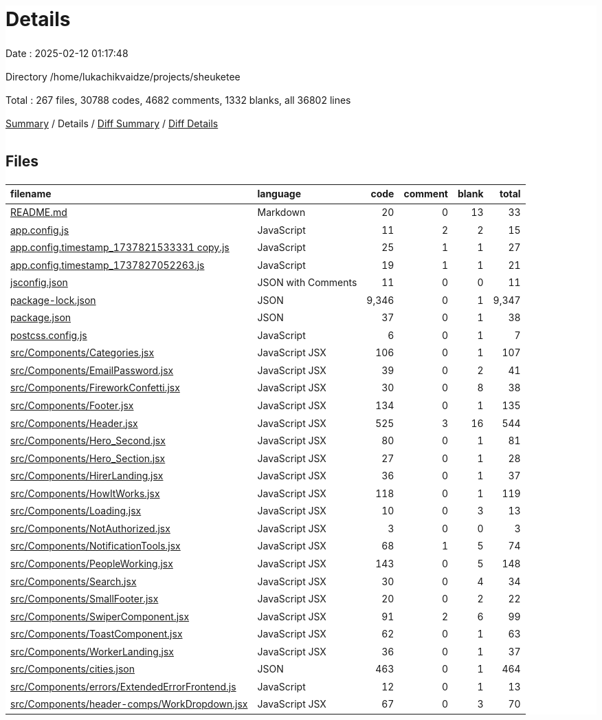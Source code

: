 # Details

Date : 2025-02-12 01:17:48

Directory /home/lukachikvaidze/projects/sheuketee

Total : 267 files,  30788 codes, 4682 comments, 1332 blanks, all 36802 lines

[Summary](results.md) / Details / [Diff Summary](diff.md) / [Diff Details](diff-details.md)

## Files
| filename | language | code | comment | blank | total |
| :--- | :--- | ---: | ---: | ---: | ---: |
| [README.md](/README.md) | Markdown | 20 | 0 | 13 | 33 |
| [app.config.js](/app.config.js) | JavaScript | 11 | 2 | 2 | 15 |
| [app.config.timestamp\_1737821533331 copy.js](/app.config.timestamp_1737821533331%20copy.js) | JavaScript | 25 | 1 | 1 | 27 |
| [app.config.timestamp\_1737827052263.js](/app.config.timestamp_1737827052263.js) | JavaScript | 19 | 1 | 1 | 21 |
| [jsconfig.json](/jsconfig.json) | JSON with Comments | 11 | 0 | 0 | 11 |
| [package-lock.json](/package-lock.json) | JSON | 9,346 | 0 | 1 | 9,347 |
| [package.json](/package.json) | JSON | 37 | 0 | 1 | 38 |
| [postcss.config.js](/postcss.config.js) | JavaScript | 6 | 0 | 1 | 7 |
| [src/Components/Categories.jsx](/src/Components/Categories.jsx) | JavaScript JSX | 106 | 0 | 1 | 107 |
| [src/Components/EmailPassword.jsx](/src/Components/EmailPassword.jsx) | JavaScript JSX | 39 | 0 | 2 | 41 |
| [src/Components/FireworkConfetti.jsx](/src/Components/FireworkConfetti.jsx) | JavaScript JSX | 30 | 0 | 8 | 38 |
| [src/Components/Footer.jsx](/src/Components/Footer.jsx) | JavaScript JSX | 134 | 0 | 1 | 135 |
| [src/Components/Header.jsx](/src/Components/Header.jsx) | JavaScript JSX | 525 | 3 | 16 | 544 |
| [src/Components/Hero\_Second.jsx](/src/Components/Hero_Second.jsx) | JavaScript JSX | 80 | 0 | 1 | 81 |
| [src/Components/Hero\_Section.jsx](/src/Components/Hero_Section.jsx) | JavaScript JSX | 27 | 0 | 1 | 28 |
| [src/Components/HirerLanding.jsx](/src/Components/HirerLanding.jsx) | JavaScript JSX | 36 | 0 | 1 | 37 |
| [src/Components/HowItWorks.jsx](/src/Components/HowItWorks.jsx) | JavaScript JSX | 118 | 0 | 1 | 119 |
| [src/Components/Loading.jsx](/src/Components/Loading.jsx) | JavaScript JSX | 10 | 0 | 3 | 13 |
| [src/Components/NotAuthorized.jsx](/src/Components/NotAuthorized.jsx) | JavaScript JSX | 3 | 0 | 0 | 3 |
| [src/Components/NotificationTools.jsx](/src/Components/NotificationTools.jsx) | JavaScript JSX | 68 | 1 | 5 | 74 |
| [src/Components/PeopleWorking.jsx](/src/Components/PeopleWorking.jsx) | JavaScript JSX | 143 | 0 | 5 | 148 |
| [src/Components/Search.jsx](/src/Components/Search.jsx) | JavaScript JSX | 30 | 0 | 4 | 34 |
| [src/Components/SmallFooter.jsx](/src/Components/SmallFooter.jsx) | JavaScript JSX | 20 | 0 | 2 | 22 |
| [src/Components/SwiperComponent.jsx](/src/Components/SwiperComponent.jsx) | JavaScript JSX | 91 | 2 | 6 | 99 |
| [src/Components/ToastComponent.jsx](/src/Components/ToastComponent.jsx) | JavaScript JSX | 62 | 0 | 1 | 63 |
| [src/Components/WorkerLanding.jsx](/src/Components/WorkerLanding.jsx) | JavaScript JSX | 36 | 0 | 1 | 37 |
| [src/Components/cities.json](/src/Components/cities.json) | JSON | 463 | 0 | 1 | 464 |
| [src/Components/errors/ExtendedErrorFrontend.js](/src/Components/errors/ExtendedErrorFrontend.js) | JavaScript | 12 | 0 | 1 | 13 |
| [src/Components/header-comps/WorkDropdown.jsx](/src/Components/header-comps/WorkDropdown.jsx) | JavaScript JSX | 67 | 0 | 3 | 70 |